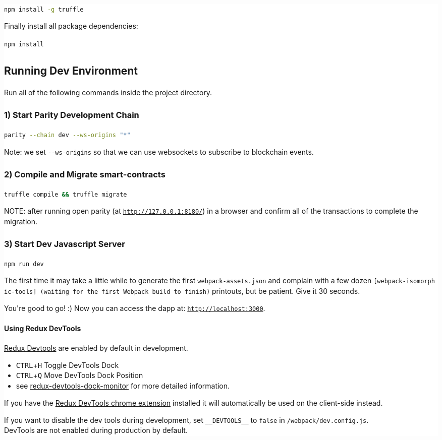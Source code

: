 ```bash
npm install -g truffle
```

Finally install all package dependencies:

```bash
npm install
```

## Running Dev Environment

Run all of the following commands inside the project directory.

### 1) Start Parity Development Chain

```bash
parity --chain dev --ws-origins "*"
```

Note: we set `--ws-origins` so that we can use websockets to subscribe to blockchain events.

### 2) Compile and Migrate smart-contracts

```bash
truffle compile && truffle migrate
```

NOTE: after running open parity (at [`http://127.0.0.1:8180/`](http://127.0.0.1:8180/)) in a browser and confirm all of the transactions to complete the migration.

### 3) Start Dev Javascript Server

```bash
npm run dev
```

The first time it may take a little while to generate the first `webpack-assets.json` and complain with a few dozen `[webpack-isomorphic-tools] (waiting for the first Webpack build to finish)` printouts, but be patient. Give it 30 seconds.

You're good to go! :) Now you can access the dapp at: [`http://localhost:3000`](http://localhost:3000).

#### Using Redux DevTools

[Redux Devtools](https://github.com/gaearon/redux-devtools) are enabled by default in development.

- <kbd>CTRL</kbd>+<kbd>H</kbd> Toggle DevTools Dock
- <kbd>CTRL</kbd>+<kbd>Q</kbd> Move DevTools Dock Position
- see [redux-devtools-dock-monitor](https://github.com/gaearon/redux-devtools-dock-monitor) for more detailed information.

If you have the [Redux DevTools chrome extension](https://chrome.google.com/webstore/detail/redux-devtools/lmhkpmbekcpmknklioeibfkpmmfibljd) installed it will automatically be used on the client-side instead.

If you want to disable the dev tools during development, set `__DEVTOOLS__` to `false` in `/webpack/dev.config.js`.  
DevTools are not enabled during production by default.
